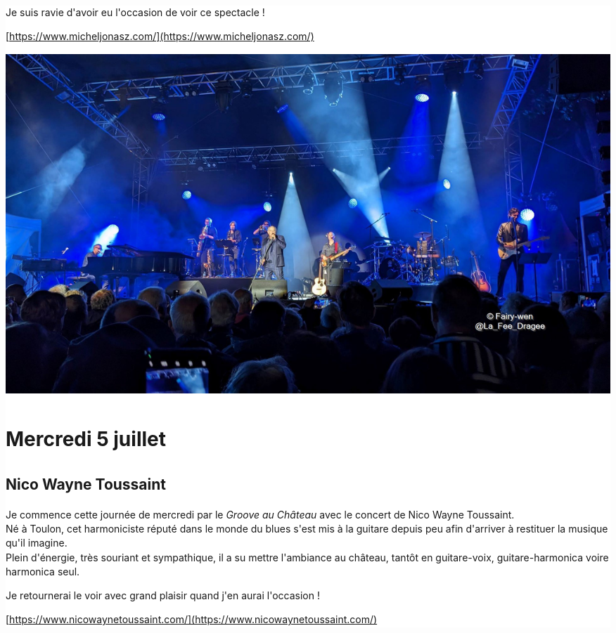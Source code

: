 Je suis ravie d'avoir eu l'occasion de voir ce spectacle !

[https://www.micheljonasz.com/](https://www.micheljonasz.com/)

![Michel Jonasz et ses musiciens sur la scène](./img/michel_jonasz.jpg)

# Mercredi 5 juillet

## Nico Wayne Toussaint

Je commence cette journée de mercredi par le _Groove au Château_ avec le concert de Nico Wayne Toussaint.  
Né à Toulon, cet harmoniciste réputé dans le monde du blues s'est mis à la guitare depuis peu afin d'arriver à restituer la musique qu'il imagine.  
Plein d'énergie, très souriant et sympathique, il a su mettre l'ambiance au château, tantôt en guitare-voix, guitare-harmonica voire harmonica seul.  

Je retournerai le voir avec grand plaisir quand j'en aurai l'occasion !

[https://www.nicowaynetoussaint.com/](https://www.nicowaynetoussaint.com/)

